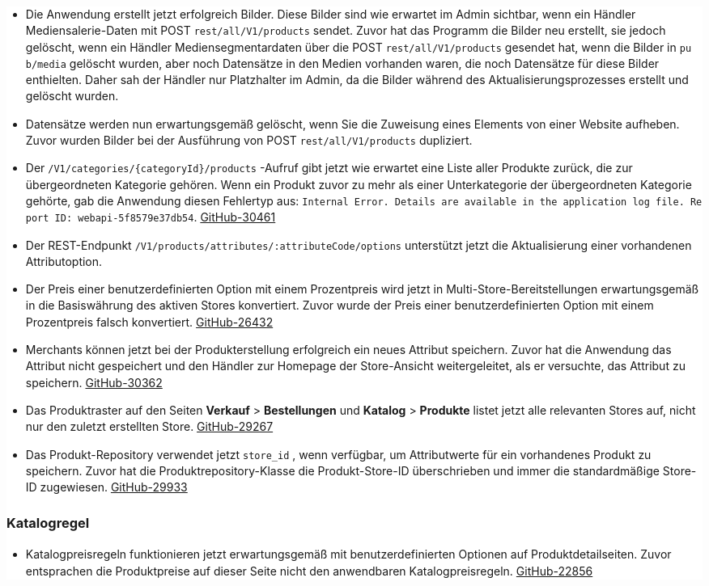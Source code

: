 

* Die Anwendung erstellt jetzt erfolgreich Bilder. Diese Bilder sind wie erwartet im Admin sichtbar, wenn ein Händler Mediensalerie-Daten mit POST `rest/all/V1/products` sendet. Zuvor hat das Programm die Bilder neu erstellt, sie jedoch gelöscht, wenn ein Händler Mediensegmentardaten über die POST `rest/all/V1/products` gesendet hat, wenn die Bilder in `pub/media` gelöscht wurden, aber noch Datensätze in den Medien vorhanden waren, die noch Datensätze für diese Bilder enthielten. Daher sah der Händler nur Platzhalter im Admin, da die Bilder während des Aktualisierungsprozesses erstellt und gelöscht wurden.



* Datensätze werden nun erwartungsgemäß gelöscht, wenn Sie die Zuweisung eines Elements von einer Website aufheben. Zuvor wurden Bilder bei der Ausführung von POST `rest/all/V1/products` dupliziert.



* Der `/V1/categories/{categoryId}/products` -Aufruf gibt jetzt wie erwartet eine Liste aller Produkte zurück, die zur übergeordneten Kategorie gehören. Wenn ein Produkt zuvor zu mehr als einer Unterkategorie der übergeordneten Kategorie gehörte, gab die Anwendung diesen Fehlertyp aus: `Internal Error. Details are available in the application log file. Report ID: webapi-5f8579e37db54`.  [GitHub-30461](https://github.com/magento/magento2/issues/30461)



* Der REST-Endpunkt `/V1/products/attributes/:attributeCode/options` unterstützt jetzt die Aktualisierung einer vorhandenen Attributoption.



* Der Preis einer benutzerdefinierten Option mit einem Prozentpreis wird jetzt in Multi-Store-Bereitstellungen erwartungsgemäß in die Basiswährung des aktiven Stores konvertiert. Zuvor wurde der Preis einer benutzerdefinierten Option mit einem Prozentpreis falsch konvertiert. [GitHub-26432](https://github.com/magento/magento2/issues/26432)



* Merchants können jetzt bei der Produkterstellung erfolgreich ein neues Attribut speichern. Zuvor hat die Anwendung das Attribut nicht gespeichert und den Händler zur Homepage der Store-Ansicht weitergeleitet, als er versuchte, das Attribut zu speichern. [GitHub-30362](https://github.com/magento/magento2/issues/30362)



* Das Produktraster auf den Seiten **Verkauf** > **Bestellungen** und **Katalog** > **Produkte** listet jetzt alle relevanten Stores auf, nicht nur den zuletzt erstellten Store. [GitHub-29267](https://github.com/magento/magento2/issues/29267)



* Das Produkt-Repository verwendet jetzt `store_id` , wenn verfügbar, um Attributwerte für ein vorhandenes Produkt zu speichern.  Zuvor hat die Produktrepository-Klasse die Produkt-Store-ID überschrieben und immer die standardmäßige Store-ID zugewiesen. [GitHub-29933](https://github.com/magento/magento2/issues/29933)

### Katalogregel



* Katalogpreisregeln funktionieren jetzt erwartungsgemäß mit benutzerdefinierten Optionen auf Produktdetailseiten. Zuvor entsprachen die Produktpreise auf dieser Seite nicht den anwendbaren Katalogpreisregeln. [GitHub-22856](https://github.com/magento/magento2/issues/22856)
